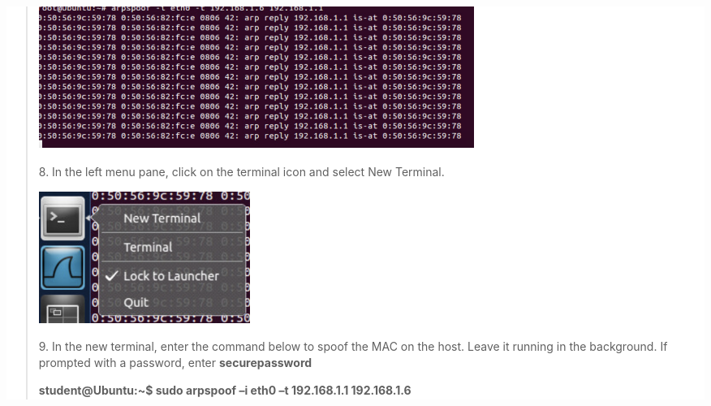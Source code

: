 > <img src="./media/image23.png" style="width:5.58416in;height:1.81935in"
> alt="A screenshot of a computer screen Description automatically generated" />
>
> 8\. In the left menu pane, click on the terminal icon and select New
> Terminal.
>
> <img src="./media/image24.png" style="width:2.70833in;height:1.68056in"
> alt="A screenshot of a computer Description automatically generated" />
>
> 9\. In the new terminal, enter the command below to spoof the MAC on
> the host. Leave it running in the background. If prompted with a
> password, enter **securepassword**
>
> **student@Ubuntu:~\$ sudo arpspoof –i eth0 –t 192.168.1.1
> 192.168.1.6**
>